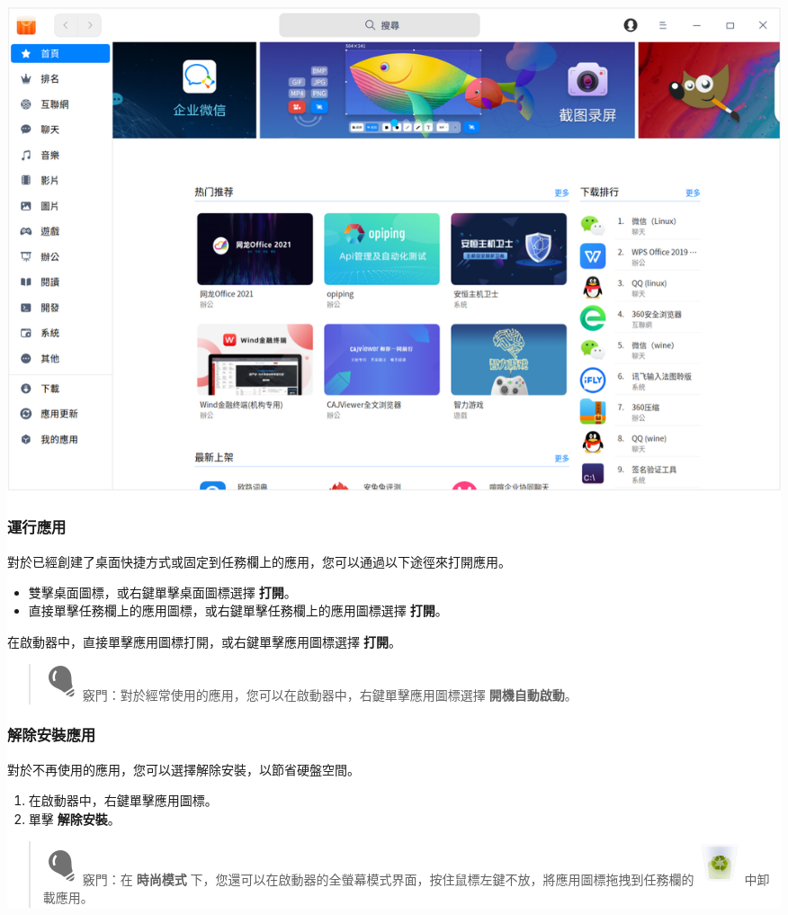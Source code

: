 ![0|appstore](fig/appstore.png)

### 運行應用

對於已經創建了桌面快捷方式或固定到任務欄上的應用，您可以通過以下途徑來打開應用。

- 雙擊桌面圖標，或右鍵單擊桌面圖標選擇 **打開**。
- 直接單擊任務欄上的應用圖標，或右鍵單擊任務欄上的應用圖標選擇 **打開**。

在啟動器中，直接單擊應用圖標打開，或右鍵單擊應用圖標選擇 **打開**。

> ![tips](../common/tips.svg) 竅門：對於經常使用的應用，您可以在啟動器中，右鍵單擊應用圖標選擇 **開機自動啟動**。

### 解除安裝應用

對於不再使用的應用，您可以選擇解除安裝，以節省硬盤空間。

1. 在啟動器中，右鍵單擊應用圖標。
2. 單擊 **解除安裝**。

> ![tips](../common/tips.svg) 竅門：在 **時尚模式** 下，您還可以在啟動器的全螢幕模式界面，按住鼠標左鍵不放，將應用圖標拖拽到任務欄的 ![trash](../common/trash_icon.svg) 中卸載應用。
